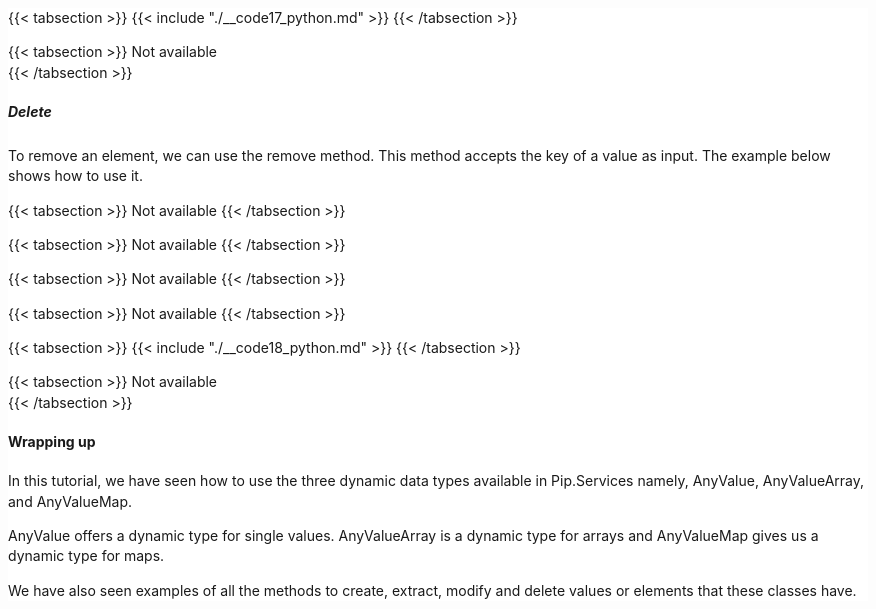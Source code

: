 {{< tabsection >}}
  {{< include "./__code17_python.md" >}}
{{< /tabsection >}}

{{< tabsection >}}
  Not available  
{{< /tabsection >}}

##### Delete

To remove an element, we can use the remove method. This method accepts the key of a value as input. The example below shows how to use it.

{{< tabsection >}}
   Not available
{{< /tabsection >}}

{{< tabsection >}}
  Not available
{{< /tabsection >}}

{{< tabsection >}}
  Not available
{{< /tabsection >}}

{{< tabsection >}}
  Not available
{{< /tabsection >}}

{{< tabsection >}}
  {{< include "./__code18_python.md" >}}
{{< /tabsection >}}

{{< tabsection >}}
  Not available  
{{< /tabsection >}}

#### Wrapping up

In this tutorial, we have seen how to use the three dynamic data types available in Pip.Services namely, AnyValue, AnyValueArray, and AnyValueMap. 

AnyValue offers a dynamic type for single values. AnyValueArray is a dynamic type for arrays and AnyValueMap gives us a dynamic type for maps.

We have also seen examples of all the methods to create, extract, modify and delete values or elements that these classes have. 

